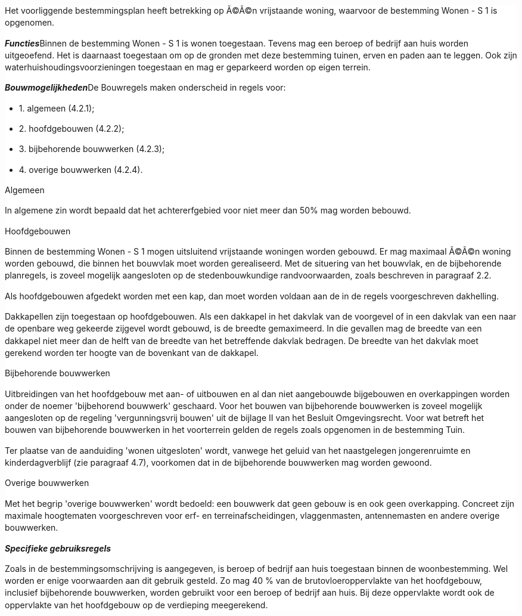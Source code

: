 Het voorliggende bestemmingsplan heeft betrekking op Ã©Ã©n vrijstaande woning, waarvoor de bestemming Wonen \- S 1 is opgenomen.

***Functies***Binnen de bestemming Wonen \- S 1 is wonen toegestaan. Tevens mag een beroep of bedrijf aan huis worden uitgeoefend. Het is daarnaast toegestaan om op de gronden met deze bestemming tuinen, erven en paden aan te leggen. Ook zijn waterhuishoudingsvoorzieningen toegestaan en mag er geparkeerd worden op eigen terrein.

***Bouwmogelijkheden***De Bouwregels maken onderscheid in regels voor:

* 1\. algemeen (4\.2\.1);

* 2\. hoofdgebouwen (4\.2\.2);

* 3\. bijbehorende bouwwerken (4\.2\.3);

* 4\. overige bouwwerken (4\.2\.4).

Algemeen

In algemene zin wordt bepaald dat het achtererfgebied voor niet meer dan 50% mag worden bebouwd.

Hoofdgebouwen

Binnen de bestemming Wonen \- S 1 mogen uitsluitend vrijstaande woningen worden gebouwd. Er mag maximaal Ã©Ã©n woning worden gebouwd, die binnen het bouwvlak moet worden gerealiseerd. Met de situering van het bouwvlak, en de bijbehorende planregels, is zoveel mogelijk aangesloten op de stedenbouwkundige randvoorwaarden, zoals beschreven in paragraaf 2\.2.

Als hoofdgebouwen afgedekt worden met een kap, dan moet worden voldaan aan de in de regels voorgeschreven dakhelling.

Dakkapellen zijn toegestaan op hoofdgebouwen. Als een dakkapel in het dakvlak van de voorgevel of in een dakvlak van een naar de openbare weg gekeerde zijgevel wordt gebouwd, is de breedte gemaximeerd. In die gevallen mag de breedte van een dakkapel niet meer dan de helft van de breedte van het betreffende dakvlak bedragen. De breedte van het dakvlak moet gerekend worden ter hoogte van de bovenkant van de dakkapel.

Bijbehorende bouwwerken

Uitbreidingen van het hoofdgebouw met aan\- of uitbouwen en al dan niet aangebouwde bijgebouwen en overkappingen worden onder de noemer 'bijbehorend bouwwerk' geschaard. Voor het bouwen van bijbehorende bouwwerken is zoveel mogelijk aangesloten op de regeling 'vergunningsvrij bouwen' uit de bijlage II van het Besluit Omgevingsrecht. Voor wat betreft het bouwen van bijbehorende bouwwerken in het voorterrein gelden de regels zoals opgenomen in de bestemming Tuin.

Ter plaatse van de aanduiding 'wonen uitgesloten' wordt, vanwege het geluid van het naastgelegen jongerenruimte en kinderdagverblijf (zie paragraaf 4\.7), voorkomen dat in de bijbehorende bouwwerken mag worden gewoond.

Overige bouwwerken

Met het begrip 'overige bouwwerken' wordt bedoeld: een bouwwerk dat geen gebouw is en ook geen overkapping. Concreet zijn maximale hoogtematen voorgeschreven voor erf\- en terreinafscheidingen, vlaggenmasten, antennemasten en andere overige bouwwerken.

***Specifieke gebruiksregels***

Zoals in de bestemmingsomschrijving is aangegeven, is beroep of bedrijf aan huis toegestaan binnen de woonbestemming. Wel worden er enige voorwaarden aan dit gebruik gesteld. Zo mag 40 % van de brutovloeroppervlakte van het hoofdgebouw, inclusief bijbehorende bouwwerken, worden gebruikt voor een beroep of bedrijf aan huis. Bij deze oppervlakte wordt ook de oppervlakte van het hoofdgebouw op de verdieping meegerekend.
